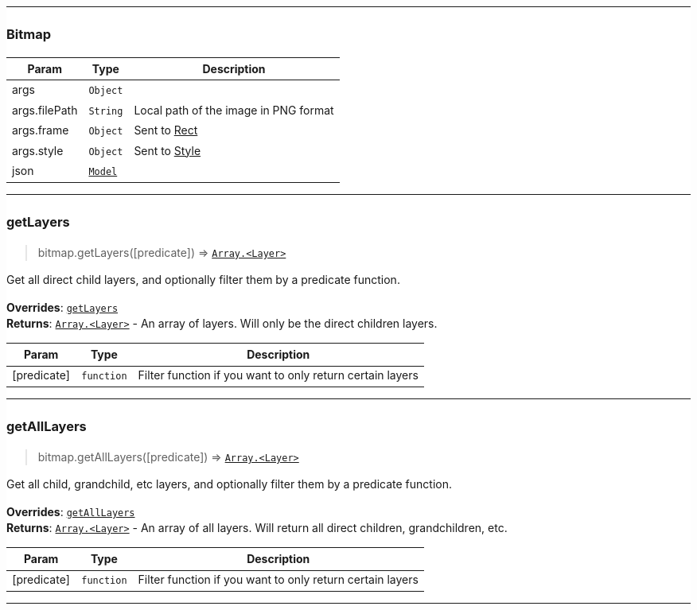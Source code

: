 
* * *

### Bitmap 



| Param | Type | Description |
| --- | --- | --- |
| args | <code>Object</code> |  |
| args.filePath | <code>String</code> | Local path of the image in PNG format |
| args.frame | <code>Object</code> | Sent to [Rect](#Rect) |
| args.style | <code>Object</code> | Sent to [Style](#Style) |
| json | [<code>Model</code>](#Bitmap.Model) |  |


* * *

### getLayers 
> bitmap.getLayers([predicate]) ⇒ [<code>Array.&lt;Layer&gt;</code>](#Layer)




Get all direct child layers, and optionally filter them by a predicate function.

**Overrides**: [<code>getLayers</code>](#Layer+getLayers)  
**Returns**: [<code>Array.&lt;Layer&gt;</code>](#Layer) - An array of layers. Will only be the direct children layers.  

| Param | Type | Description |
| --- | --- | --- |
| [predicate] | <code>function</code> | Filter function if you want to only return certain layers |


* * *

### getAllLayers 
> bitmap.getAllLayers([predicate]) ⇒ [<code>Array.&lt;Layer&gt;</code>](#Layer)




Get all child, grandchild, etc layers, and optionally filter them by a predicate function.

**Overrides**: [<code>getAllLayers</code>](#Layer+getAllLayers)  
**Returns**: [<code>Array.&lt;Layer&gt;</code>](#Layer) - An array of all layers. Will return all direct children, grandchildren, etc.  

| Param | Type | Description |
| --- | --- | --- |
| [predicate] | <code>function</code> | Filter function if you want to only return certain layers |


* * *
